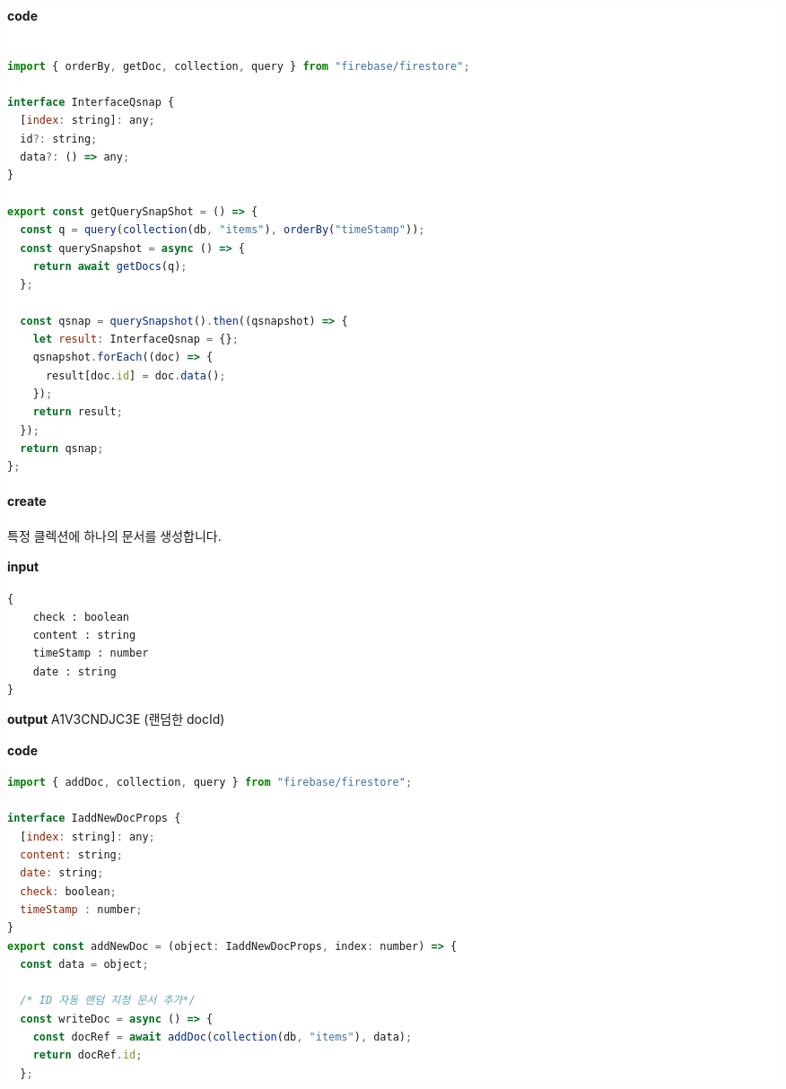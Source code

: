 **code**

```javascript

import { orderBy, getDoc, collection, query } from "firebase/firestore";

interface InterfaceQsnap {
  [index: string]: any;
  id?: string;
  data?: () => any;
}

export const getQuerySnapShot = () => {
  const q = query(collection(db, "items"), orderBy("timeStamp"));
  const querySnapshot = async () => {
    return await getDocs(q);
  };

  const qsnap = querySnapshot().then((qsnapshot) => {
    let result: InterfaceQsnap = {};
    qsnapshot.forEach((doc) => {
      result[doc.id] = doc.data();
    });
    return result;
  });
  return qsnap;
};

```


#### create

특정 클렉션에 하나의 문서를 생성합니다.

**input**
```
{
    check : boolean
    content : string
    timeStamp : number
    date : string
}
```
**output** 
A1V3CNDJC3E   (랜덤한 docId)


**code**

```javascript
import { addDoc, collection, query } from "firebase/firestore";

interface IaddNewDocProps {
  [index: string]: any;
  content: string;
  date: string;
  check: boolean;
  timeStamp : number;
}
export const addNewDoc = (object: IaddNewDocProps, index: number) => {
  const data = object;
  
  /* ID 자동 랜덤 지정 문서 추가*/
  const writeDoc = async () => {
    const docRef = await addDoc(collection(db, "items"), data);
    return docRef.id;
  };
```